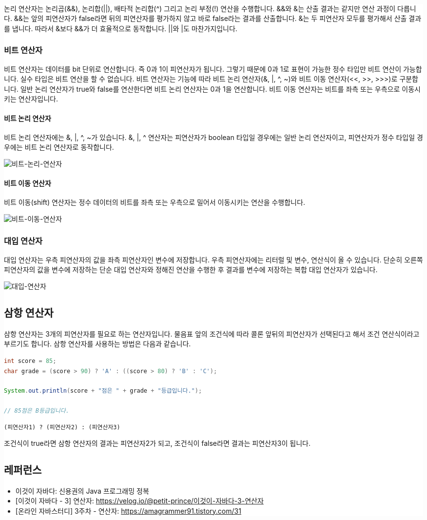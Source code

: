 논리 연산자는 논리곱(&&), 논리합(\|\|), 배타적 논리합(^) 그리고 논리 부정(!) 연산을 수행합니다.
&&와 &는 산출 결과는 같지만 연산 과정이 다릅니다. &&는 앞의 피연산자가 false라면 뒤의 피연산자를 평가하지 않고 바로 false라는 결과를 산출합니다. &는 두 피연산자 모두를 평가해서 산출 결과를 냅니다. 따라서 &보다 &&가 더 효율적으로 동작합니다. \|\|와 \|도 마찬가지입니다.

### 비트 연산자
비트 연산자는 데이터를 bit 단위로 연산합니다. 즉 0과 1이 피연산자가 됩니다. 그렇기 때문에 0과 1로 표현이 가능한 정수 타입만 비트 연산이 가능합니다. 실수 타입은 비트 연산을 할 수 없습니다. 비트 연산자는 기능에 따라 비트 논리 연산자(&, \|, ^, ~)와 비트 이동 연산자(<<, >>, >>>)로 구분합니다. 일반 논리 연산자가 true와 false를 연산한다면 비트 논리 연산자는 0과 1을 연산합니다. 비트 이동 연산자는 비트를 좌측 또는 우측으로 이동시키는 연산자입니다.

#### 비트 논리 연산자
비트 논리 연산자에는 &, \|, ^, ~가 있습니다. &, \|, ^ 연산자는 피연산자가 boolean 타입일 경우에는 일반 논리 연산자이고, 피연산자가 정수 타입일 경우에는 비트 논리 연산자로 동작합니다.

![비트-논리-연산자](https://velog.velcdn.com/images/kid/post/fa892059-6d97-41c9-b727-c56adbb28dfb/image.png)

#### 비트 이동 연산자
비트 이동(shift) 연산자는 정수 데이터의 비트를 좌측 또는 우측으로 밀어서 이동시키는 연산을 수행합니다.

![비트-이동-연산자](https://velog.velcdn.com/images/kid/post/41f0e3f0-c3a3-45b8-bba4-9422f84b18d8/image.png)

### 대입 연산자
대입 연산자는 우측 피연산자의 값을 좌측 피연산자인 변수에 저장합니다. 우측 피연산자에는 리터럴 및 변수, 연산식이 올 수 있습니다. 단순히 오른쪽 피연산자의 값을 변수에 저장하는 단순 대입 연산자와 정해진 연산을 수행한 후 결과를 변수에 저장하는 복합 대입 연산자가 있습니다.

![대입-연산자](https://velog.velcdn.com/images/kid/post/5528f3e4-7c04-40f7-a9c8-b19249e49471/image.png)

## 삼항 연산자
삼항 연산자는 3개의 피연산자를 필요로 하는 연산자입니다. 물음표 앞의 조건식에 따라 콜론 앞뒤의 피연산자가 선택된다고 해서 조건 연산식이라고 부르기도 합니다. 삼항 연산자를 사용하는 방법은 다음과 같습니다.
```java
int score = 85;
char grade = (score > 90) ? 'A' : ((score > 80) ? 'B' : 'C');

System.out.println(score + "점은 " + grade + "등급입니다.");

// 85점은 B등급입니다.
```
```
(피연산자1) ? (피연산자2) : (피연산자3)
```
조건식이 true라면 삼항 연산자의 결과는 피연산자2가 되고, 조건식이 false라면 결과는 피연산자3이 됩니다.

## 레퍼런스
- 이것이 자바다: 신용권의 Java 프로그래밍 정복
- [이것이 자바다 - 3] 연산자: https://velog.io/@petit-prince/이것이-자바다-3-연산자
- [온라인 자바스터디] 3주차 - 연산자: https://amagrammer91.tistory.com/31